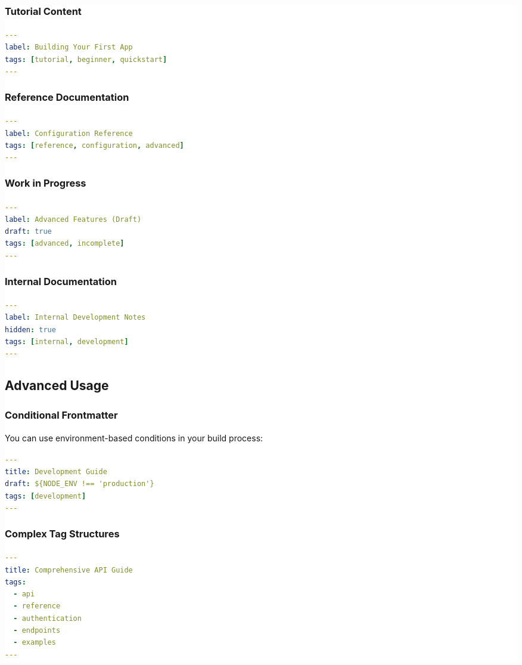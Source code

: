 ### Tutorial Content
```yaml
---
label: Building Your First App
tags: [tutorial, beginner, quickstart]
---
```

### Reference Documentation
```yaml
---
label: Configuration Reference
tags: [reference, configuration, advanced]
---
```

### Work in Progress
```yaml
---
label: Advanced Features (Draft)
draft: true
tags: [advanced, incomplete]
---
```

### Internal Documentation
```yaml
---
label: Internal Development Notes
hidden: true
tags: [internal, development]
---
```

## Advanced Usage

### Conditional Frontmatter

You can use environment-based conditions in your build process:

```yaml
---
title: Development Guide
draft: ${NODE_ENV !== 'production'}
tags: [development]
---
```

### Complex Tag Structures
```yaml
---
title: Comprehensive API Guide
tags: 
  - api
  - reference
  - authentication
  - endpoints
  - examples
---
```
